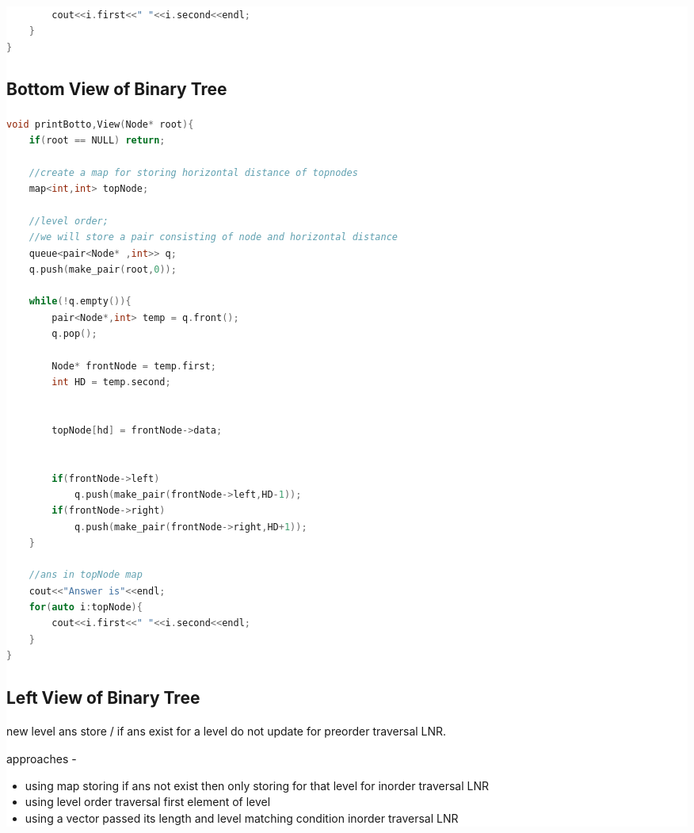 ```cpp
        cout<<i.first<<" "<<i.second<<endl;
    }
}
```

## Bottom View of Binary Tree

```cpp
void printBotto,View(Node* root){
    if(root == NULL) return;

    //create a map for storing horizontal distance of topnodes
    map<int,int> topNode;

    //level order;
    //we will store a pair consisting of node and horizontal distance
    queue<pair<Node* ,int>> q;
    q.push(make_pair(root,0));

    while(!q.empty()){
        pair<Node*,int> temp = q.front();
        q.pop();

        Node* frontNode = temp.first;
        int HD = temp.second;

        
        topNode[hd] = frontNode->data;
        
        
        if(frontNode->left)
            q.push(make_pair(frontNode->left,HD-1));
        if(frontNode->right)
            q.push(make_pair(frontNode->right,HD+1));
    }

    //ans in topNode map
    cout<<"Answer is"<<endl;
    for(auto i:topNode){
        cout<<i.first<<" "<<i.second<<endl;
    }
}
```

## Left View of Binary Tree

new level ans store / if ans exist for a level do not update for preorder traversal LNR.

approaches -

- using map storing if ans not exist then only storing for that level for inorder traversal LNR
- using level order traversal first element of level
- using a vector passed its length and level matching condition inorder traversal LNR
